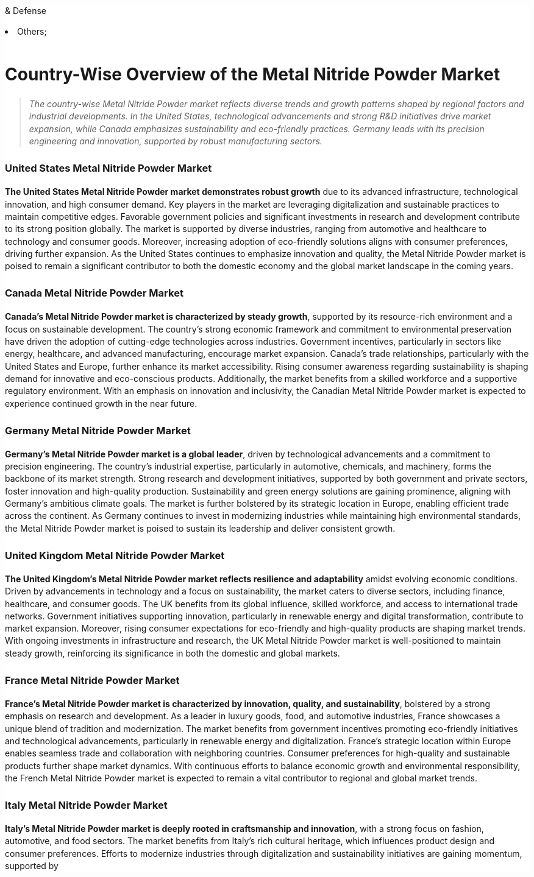 & Defense</li><li>Others;</li></ul><h1><span class="">Country-Wise Overview of the Metal Nitride Powder  Market<br /></span></h1><blockquote><p><em><span class="">The country-wise Metal Nitride Powder  market reflects diverse trends and growth patterns shaped by regional factors and industrial developments. In the United States, technological advancements and strong R&amp;D initiatives drive market expansion, while Canada emphasizes sustainability and eco-friendly practices. Germany leads with its precision engineering and innovation, supported by robust manufacturing sectors.</span></em></p></blockquote><h3><strong>United States Metal Nitride Powder  Market</strong></h3><p><strong>The United States Metal Nitride Powder  market demonstrates robust growth</strong> due to its advanced infrastructure, technological innovation, and high consumer demand. Key players in the market are leveraging digitalization and sustainable practices to maintain competitive edges. Favorable government policies and significant investments in research and development contribute to its strong position globally. The market is supported by diverse industries, ranging from automotive and healthcare to technology and consumer goods. Moreover, increasing adoption of eco-friendly solutions aligns with consumer preferences, driving further expansion. As the United States continues to emphasize innovation and quality, the Metal Nitride Powder  market is poised to remain a significant contributor to both the domestic economy and the global market landscape in the coming years.</p><h3><strong>Canada Metal Nitride Powder  Market</strong></h3><p><strong>Canada&rsquo;s Metal Nitride Powder  market is characterized by steady growth</strong>, supported by its resource-rich environment and a focus on sustainable development. The country&rsquo;s strong economic framework and commitment to environmental preservation have driven the adoption of cutting-edge technologies across industries. Government incentives, particularly in sectors like energy, healthcare, and advanced manufacturing, encourage market expansion. Canada&rsquo;s trade relationships, particularly with the United States and Europe, further enhance its market accessibility. Rising consumer awareness regarding sustainability is shaping demand for innovative and eco-conscious products. Additionally, the market benefits from a skilled workforce and a supportive regulatory environment. With an emphasis on innovation and inclusivity, the Canadian Metal Nitride Powder  market is expected to experience continued growth in the near future.</p><h3><strong>Germany Metal Nitride Powder  Market</strong></h3><p><strong>Germany&rsquo;s Metal Nitride Powder  market is a global leader</strong>, driven by technological advancements and a commitment to precision engineering. The country&rsquo;s industrial expertise, particularly in automotive, chemicals, and machinery, forms the backbone of its market strength. Strong research and development initiatives, supported by both government and private sectors, foster innovation and high-quality production. Sustainability and green energy solutions are gaining prominence, aligning with Germany&rsquo;s ambitious climate goals. The market is further bolstered by its strategic location in Europe, enabling efficient trade across the continent. As Germany continues to invest in modernizing industries while maintaining high environmental standards, the Metal Nitride Powder  market is poised to sustain its leadership and deliver consistent growth.</p><h3><strong>United Kingdom Metal Nitride Powder  Market</strong></h3><p><strong>The United Kingdom&rsquo;s Metal Nitride Powder  market reflects resilience and adaptability</strong> amidst evolving economic conditions. Driven by advancements in technology and a focus on sustainability, the market caters to diverse sectors, including finance, healthcare, and consumer goods. The UK benefits from its global influence, skilled workforce, and access to international trade networks. Government initiatives supporting innovation, particularly in renewable energy and digital transformation, contribute to market expansion. Moreover, rising consumer expectations for eco-friendly and high-quality products are shaping market trends. With ongoing investments in infrastructure and research, the UK Metal Nitride Powder  market is well-positioned to maintain steady growth, reinforcing its significance in both the domestic and global markets.</p><h3><strong>France Metal Nitride Powder  Market</strong></h3><p><strong>France&rsquo;s Metal Nitride Powder  market is characterized by innovation, quality, and sustainability</strong>, bolstered by a strong emphasis on research and development. As a leader in luxury goods, food, and automotive industries, France showcases a unique blend of tradition and modernization. The market benefits from government incentives promoting eco-friendly initiatives and technological advancements, particularly in renewable energy and digitalization. France&rsquo;s strategic location within Europe enables seamless trade and collaboration with neighboring countries. Consumer preferences for high-quality and sustainable products further shape market dynamics. With continuous efforts to balance economic growth and environmental responsibility, the French Metal Nitride Powder  market is expected to remain a vital contributor to regional and global market trends.</p><h3><strong>Italy Metal Nitride Powder  Market</strong></h3><p><strong>Italy&rsquo;s Metal Nitride Powder  market is deeply rooted in craftsmanship and innovation</strong>, with a strong focus on fashion, automotive, and food sectors. The market benefits from Italy&rsquo;s rich cultural heritage, which influences product design and consumer preferences. Efforts to modernize industries through digitalization and sustainability initiatives are gaining momentum, supported by